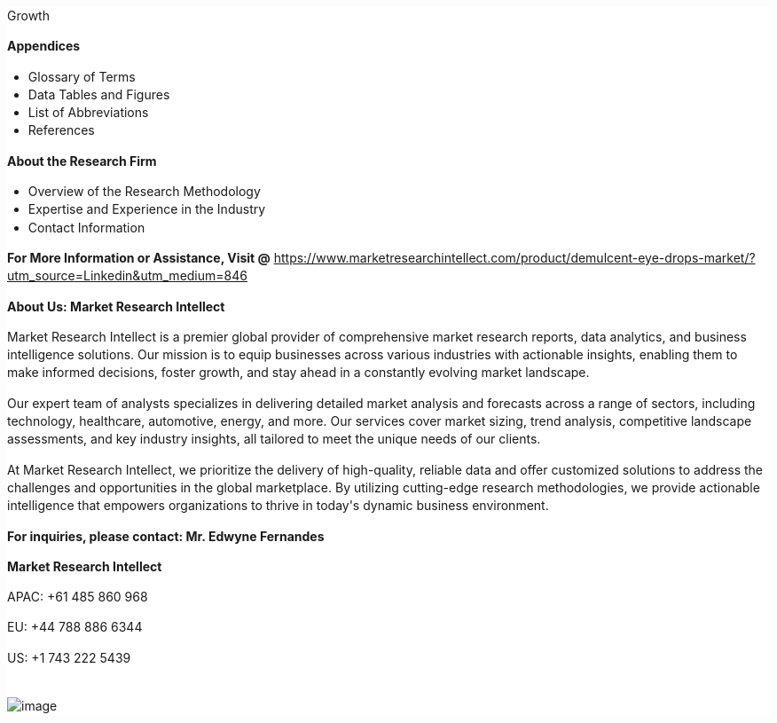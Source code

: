 Growth</li></ul><p><strong>Appendices</strong></p><ul><li>Glossary of Terms</li><li>Data Tables and Figures</li><li>List of Abbreviations</li><li>References</li></ul><p><strong>About the Research Firm</strong></p><ul><li>Overview of the Research Methodology</li><li>Expertise and Experience in the Industry</li><li>Contact Information</li></ul></div><div class="article-main__content" data-test-id="publishing-text-block"><p><span class="font-[700]"><strong>For More Information or Assistance, Visit @</strong>&nbsp;<a href="https://www.marketresearchintellect.com/product/demulcent-eye-drops-market/?utm_source=Linkedin&utm_medium=846">https://www.marketresearchintellect.com/product/demulcent-eye-drops-market/?utm_source=Linkedin&utm_medium=846</a></span></p><p><strong>About Us: Market Research Intellect</strong></p><p>Market Research Intellect is a premier global provider of comprehensive market research reports, data analytics, and business intelligence solutions. Our mission is to equip businesses across various industries with actionable insights, enabling them to make informed decisions, foster growth, and stay ahead in a constantly evolving market landscape.</p><p>Our expert team of analysts specializes in delivering detailed market analysis and forecasts across a range of sectors, including technology, healthcare, automotive, energy, and more. Our services cover market sizing, trend analysis, competitive landscape assessments, and key industry insights, all tailored to meet the unique needs of our clients.</p><p>At Market Research Intellect, we prioritize the delivery of high-quality, reliable data and offer customized solutions to address the challenges and opportunities in the global marketplace. By utilizing cutting-edge research methodologies, we provide actionable intelligence that empowers organizations to thrive in today's dynamic business environment.</p><p><strong>For inquiries, please contact: Mr. Edwyne Fernandes</strong></p><p><strong>Market Research Intellect</strong></p><p>APAC: +61 485 860 968</p><p>EU: +44 788 886 6344</p><p>US: +1 743 222 5439</p></div><div class="article-main__content" data-test-id="publishing-text-block">&nbsp;</div>
![image](https://github.com/user-attachments/assets/b86c6054-240e-4055-b10b-6f0ea1166eee)
